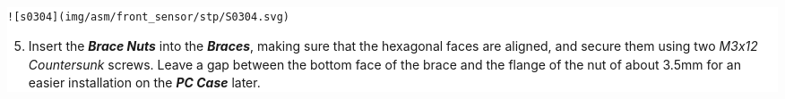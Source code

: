     ![s0304](img/asm/front_sensor/stp/S0304.svg)
 
 5. Insert the ***Brace Nuts*** into the ***Braces***, making sure that the hexagonal faces are aligned, and secure them using two *M3x12 Countersunk* screws. Leave a gap between the bottom face of the brace and the flange of the nut of about 3.5mm for an easier installation on the ***PC Case*** later. 
